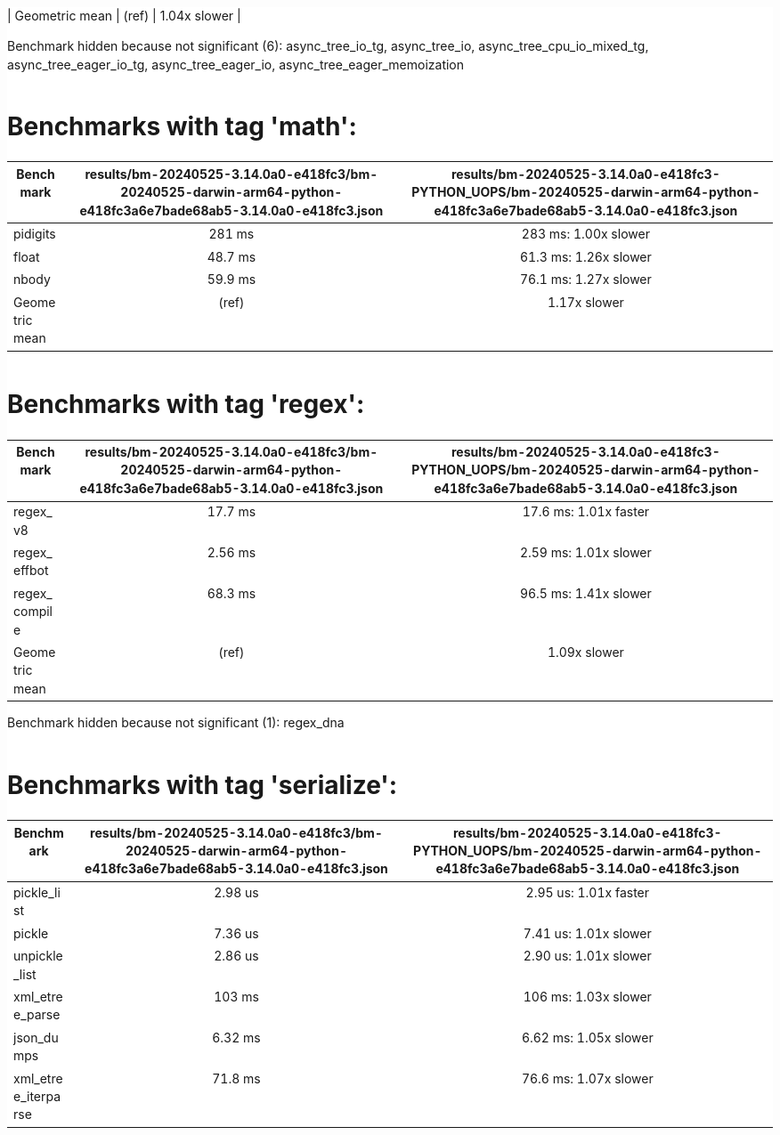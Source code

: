 | Geometric mean                   | (ref)                                                                                                           | 1.04x slower                                                                                                                |

Benchmark hidden because not significant (6): async_tree_io_tg, async_tree_io, async_tree_cpu_io_mixed_tg, async_tree_eager_io_tg, async_tree_eager_io, async_tree_eager_memoization

Benchmarks with tag 'math':
===========================

| Benchmark      | results/bm-20240525-3.14.0a0-e418fc3/bm-20240525-darwin-arm64-python-e418fc3a6e7bade68ab5-3.14.0a0-e418fc3.json | results/bm-20240525-3.14.0a0-e418fc3-PYTHON_UOPS/bm-20240525-darwin-arm64-python-e418fc3a6e7bade68ab5-3.14.0a0-e418fc3.json |
|----------------|:---------------------------------------------------------------------------------------------------------------:|:---------------------------------------------------------------------------------------------------------------------------:|
| pidigits       | 281 ms                                                                                                          | 283 ms: 1.00x slower                                                                                                        |
| float          | 48.7 ms                                                                                                         | 61.3 ms: 1.26x slower                                                                                                       |
| nbody          | 59.9 ms                                                                                                         | 76.1 ms: 1.27x slower                                                                                                       |
| Geometric mean | (ref)                                                                                                           | 1.17x slower                                                                                                                |

Benchmarks with tag 'regex':
============================

| Benchmark      | results/bm-20240525-3.14.0a0-e418fc3/bm-20240525-darwin-arm64-python-e418fc3a6e7bade68ab5-3.14.0a0-e418fc3.json | results/bm-20240525-3.14.0a0-e418fc3-PYTHON_UOPS/bm-20240525-darwin-arm64-python-e418fc3a6e7bade68ab5-3.14.0a0-e418fc3.json |
|----------------|:---------------------------------------------------------------------------------------------------------------:|:---------------------------------------------------------------------------------------------------------------------------:|
| regex_v8       | 17.7 ms                                                                                                         | 17.6 ms: 1.01x faster                                                                                                       |
| regex_effbot   | 2.56 ms                                                                                                         | 2.59 ms: 1.01x slower                                                                                                       |
| regex_compile  | 68.3 ms                                                                                                         | 96.5 ms: 1.41x slower                                                                                                       |
| Geometric mean | (ref)                                                                                                           | 1.09x slower                                                                                                                |

Benchmark hidden because not significant (1): regex_dna

Benchmarks with tag 'serialize':
================================

| Benchmark            | results/bm-20240525-3.14.0a0-e418fc3/bm-20240525-darwin-arm64-python-e418fc3a6e7bade68ab5-3.14.0a0-e418fc3.json | results/bm-20240525-3.14.0a0-e418fc3-PYTHON_UOPS/bm-20240525-darwin-arm64-python-e418fc3a6e7bade68ab5-3.14.0a0-e418fc3.json |
|----------------------|:---------------------------------------------------------------------------------------------------------------:|:---------------------------------------------------------------------------------------------------------------------------:|
| pickle_list          | 2.98 us                                                                                                         | 2.95 us: 1.01x faster                                                                                                       |
| pickle               | 7.36 us                                                                                                         | 7.41 us: 1.01x slower                                                                                                       |
| unpickle_list        | 2.86 us                                                                                                         | 2.90 us: 1.01x slower                                                                                                       |
| xml_etree_parse      | 103 ms                                                                                                          | 106 ms: 1.03x slower                                                                                                        |
| json_dumps           | 6.32 ms                                                                                                         | 6.62 ms: 1.05x slower                                                                                                       |
| xml_etree_iterparse  | 71.8 ms                                                                                                         | 76.6 ms: 1.07x slower                                                                                                       |